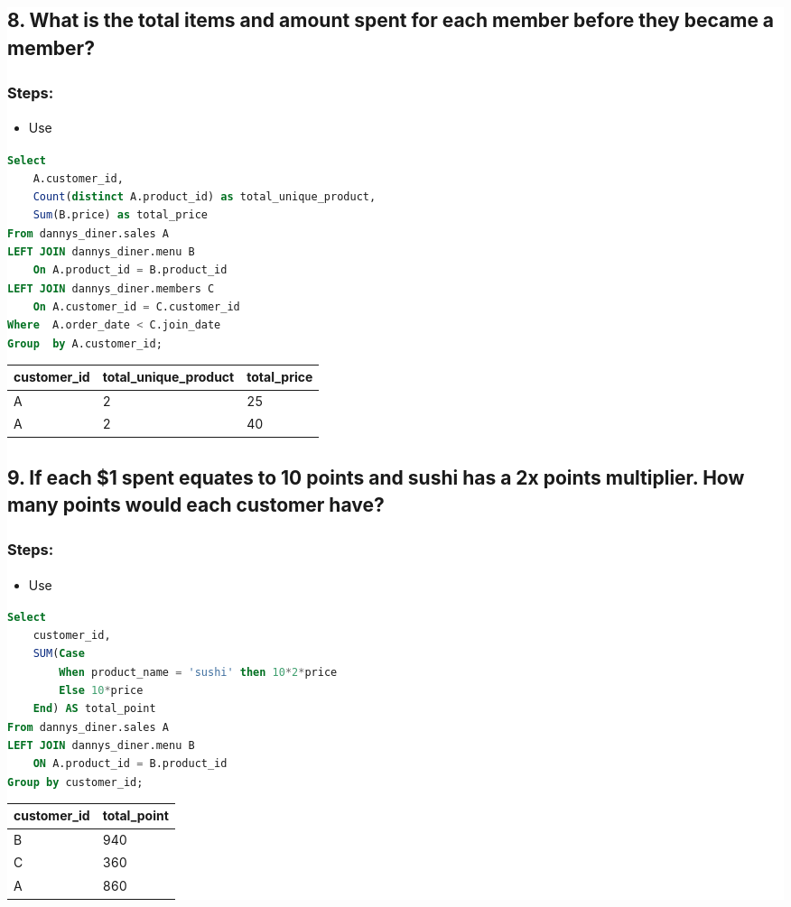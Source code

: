 
## 8. What is the total items and amount spent for each member before they became a member?
### Steps:
- Use

````sql
Select
    A.customer_id,
    Count(distinct A.product_id) as total_unique_product,
    Sum(B.price) as total_price
From dannys_diner.sales A 
LEFT JOIN dannys_diner.menu B 
    On A.product_id = B.product_id
LEFT JOIN dannys_diner.members C 
    On A.customer_id = C.customer_id
Where  A.order_date < C.join_date
Group  by A.customer_id;
````
| customer_id | total_unique_product|total_price  |
| ----------- | ------------------- |-----------  |
| A           | 2                   |25           |
| A           | 2                   |40           | 



## 9. If each $1 spent equates to 10 points and sushi has a 2x points multiplier. How many points would each customer have?
### Steps:
- Use

````sql
Select
    customer_id,
    SUM(Case
        When product_name = 'sushi' then 10*2*price
        Else 10*price 
    End) AS total_point
From dannys_diner.sales A 
LEFT JOIN dannys_diner.menu B 
    ON A.product_id = B.product_id
Group by customer_id;
````
| customer_id | total_point |
| ----------- | ----------- |
| B           | 940         |
| C           | 360         |
| A           | 860         |
